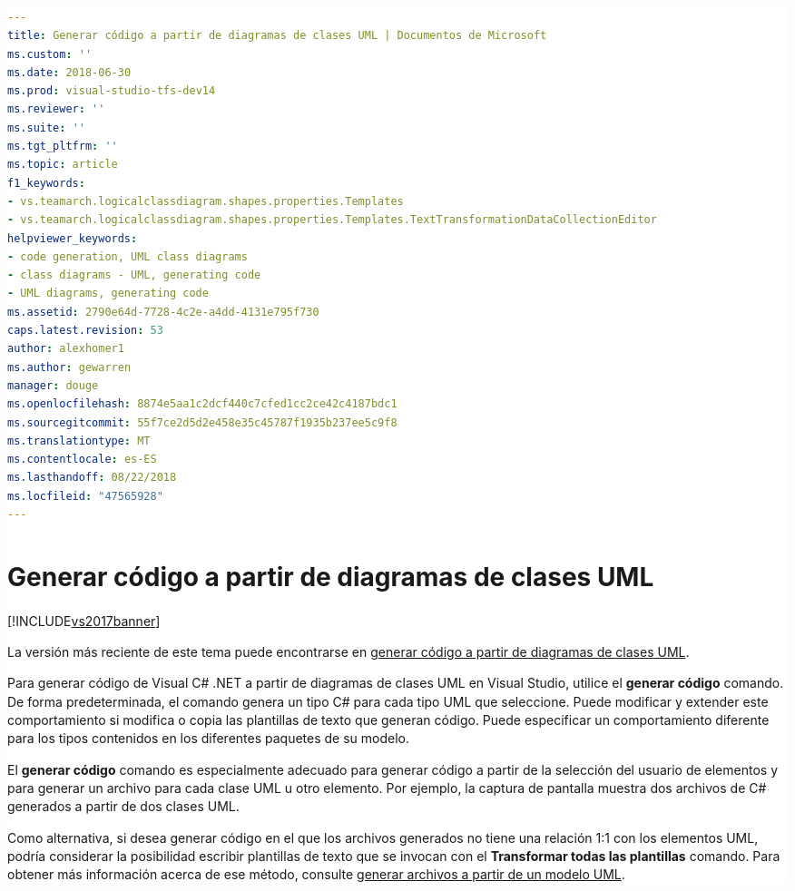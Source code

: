 ```yaml
---
title: Generar código a partir de diagramas de clases UML | Documentos de Microsoft
ms.custom: ''
ms.date: 2018-06-30
ms.prod: visual-studio-tfs-dev14
ms.reviewer: ''
ms.suite: ''
ms.tgt_pltfrm: ''
ms.topic: article
f1_keywords:
- vs.teamarch.logicalclassdiagram.shapes.properties.Templates
- vs.teamarch.logicalclassdiagram.shapes.properties.Templates.TextTransformationDataCollectionEditor
helpviewer_keywords:
- code generation, UML class diagrams
- class diagrams - UML, generating code
- UML diagrams, generating code
ms.assetid: 2790e64d-7728-4c2e-a4dd-4131e795f730
caps.latest.revision: 53
author: alexhomer1
ms.author: gewarren
manager: douge
ms.openlocfilehash: 8874e5aa1c2dcf440c7cfed1cc2ce42c4187bdc1
ms.sourcegitcommit: 55f7ce2d5d2e458e35c45787f1935b237ee5c9f8
ms.translationtype: MT
ms.contentlocale: es-ES
ms.lasthandoff: 08/22/2018
ms.locfileid: "47565928"
---
```

# <a name="generate-code-from-uml-class-diagrams"></a>Generar código a partir de diagramas de clases UML
[!INCLUDE[vs2017banner](../includes/vs2017banner.md)]

La versión más reciente de este tema puede encontrarse en [generar código a partir de diagramas de clases UML](https://docs.microsoft.com/visualstudio/modeling/generate-code-from-uml-class-diagrams).  
  
Para generar código de Visual C# .NET a partir de diagramas de clases UML en Visual Studio, utilice el **generar código** comando. De forma predeterminada, el comando genera un tipo C# para cada tipo UML que seleccione. Puede modificar y extender este comportamiento si modifica o copia las plantillas de texto que generan código. Puede especificar un comportamiento diferente para los tipos contenidos en los diferentes paquetes de su modelo.  
  
 El **generar código** comando es especialmente adecuado para generar código a partir de la selección del usuario de elementos y para generar un archivo para cada clase UML u otro elemento. Por ejemplo, la captura de pantalla muestra dos archivos de C# generados a partir de dos clases UML.  
  
 Como alternativa, si desea generar código en el que los archivos generados no tiene una relación 1:1 con los elementos UML, podría considerar la posibilidad escribir plantillas de texto que se invocan con el **Transformar todas las plantillas** comando. Para obtener más información acerca de ese método, consulte [generar archivos a partir de un modelo UML](../modeling/generate-files-from-a-uml-model.md).  
  